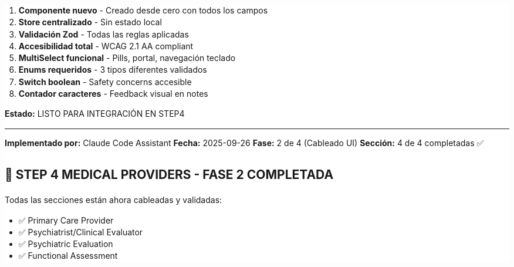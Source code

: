 1. **Componente nuevo** - Creado desde cero con todos los campos
2. **Store centralizado** - Sin estado local
3. **Validación Zod** - Todas las reglas aplicadas
4. **Accesibilidad total** - WCAG 2.1 AA compliant
5. **MultiSelect funcional** - Pills, portal, navegación teclado
6. **Enums requeridos** - 3 tipos diferentes validados
7. **Switch boolean** - Safety concerns accesible
8. **Contador caracteres** - Feedback visual en notes

**Estado:** LISTO PARA INTEGRACIÓN EN STEP4

---

**Implementado por:** Claude Code Assistant
**Fecha:** 2025-09-26
**Fase:** 2 de 4 (Cableado UI)
**Sección:** 4 de 4 completadas ✅

## 🎉 STEP 4 MEDICAL PROVIDERS - FASE 2 COMPLETADA

Todas las secciones están ahora cableadas y validadas:
- ✅ Primary Care Provider
- ✅ Psychiatrist/Clinical Evaluator
- ✅ Psychiatric Evaluation
- ✅ Functional Assessment